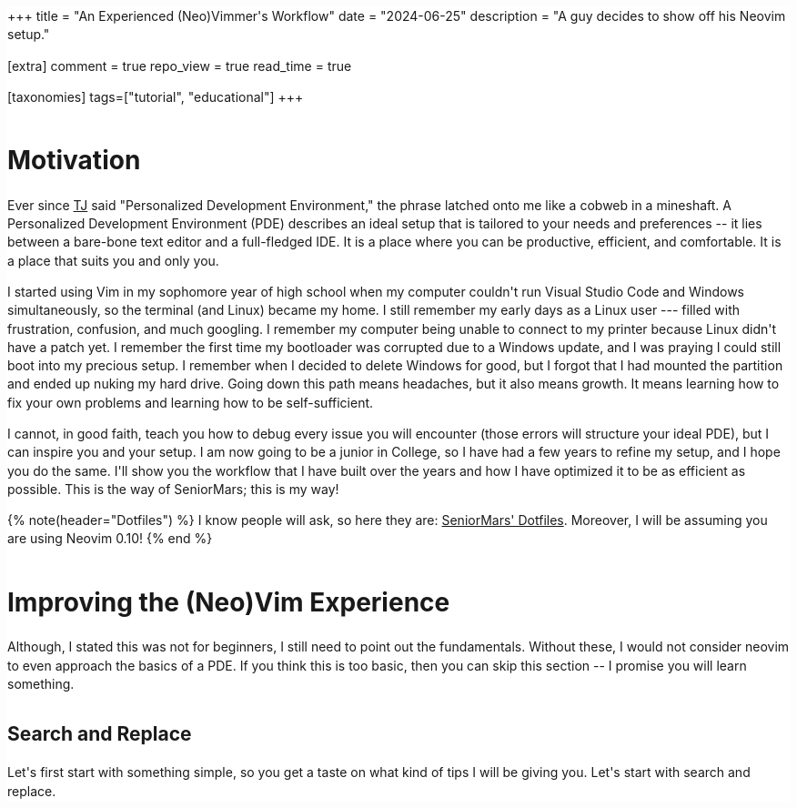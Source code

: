 +++
title = "An Experienced (Neo)Vimmer's Workflow"
date = "2024-06-25"
description = "A guy decides to show off his Neovim setup."

[extra]
comment = true
repo_view = true
read_time = true

[taxonomies]
tags=["tutorial", "educational"]
+++

# Motivation

Ever since [TJ](https://github.com/tjdevries) said "Personalized Development Environment," the phrase latched onto me like a cobweb in a mineshaft. A Personalized Development Environment (PDE) describes an ideal setup that is tailored to your needs and preferences -- it lies between a bare-bone text editor and a full-fledged IDE. It is a place where you can be productive, efficient, and comfortable. It is a place that suits you and only you. 

I started using Vim in my sophomore year of high school when my computer couldn't run Visual Studio Code and Windows simultaneously, so the terminal (and Linux) became my home. I still remember my early days as a Linux user --- filled with frustration, confusion, and much googling. I remember my computer being unable to connect to my printer because Linux didn't have a patch yet. I remember the first time my bootloader was corrupted due to a Windows update, and I was praying I could still boot into my precious setup. I remember when I decided to delete Windows for good, but I forgot that I had mounted the partition and ended up nuking my hard drive. Going down this path means headaches, but it also means growth. It means learning how to fix your own problems and learning how to be self-sufficient. 

I cannot, in good faith, teach you how to debug every issue you will encounter (those errors will structure your ideal PDE), but I can inspire you and your setup. I am now going to be a junior in College, so I have had a few years to refine my setup, and I hope you do the same. I'll show you the workflow that I have built over the years and how I have optimized it to be as efficient as possible. This is the way of SeniorMars; this is my way!

{% note(header="Dotfiles") %}
I know people will ask, so here they are: [SeniorMars' Dotfiles](https://github.com/SeniorMars/dotfiles). Moreover, I will be assuming you are using Neovim 0.10!
{% end %}

# Improving the (Neo)Vim Experience

Although, I stated this was not for beginners, I still need to point out the fundamentals. Without these, I would not consider neovim to even approach the basics of a PDE. If you think this is too basic, then you can skip this section -- I promise you will learn something.

## Search and Replace

Let's first start with something simple, so you get a taste on what kind of tips I will be giving you. Let's start with search and replace. 
